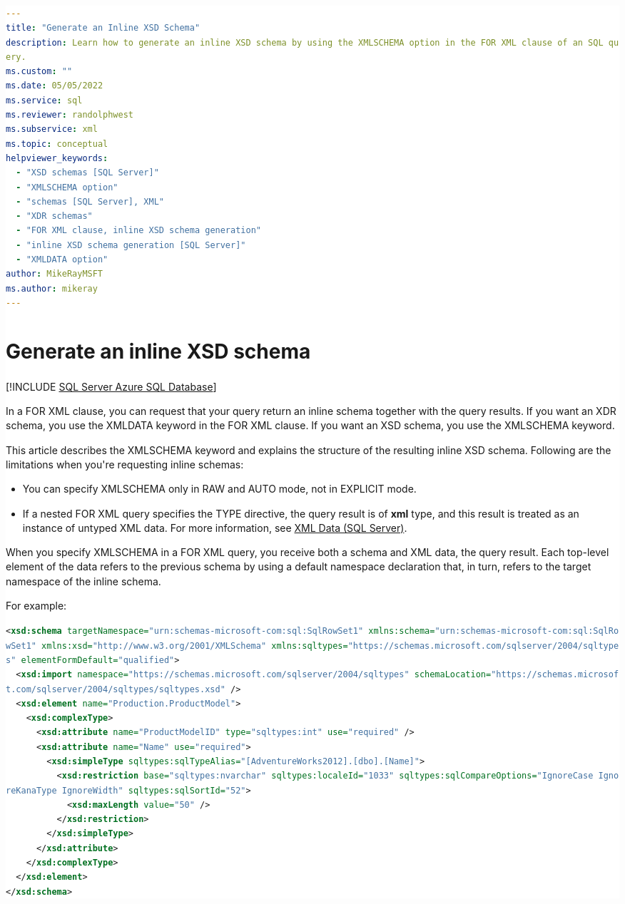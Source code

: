```yaml
---
title: "Generate an Inline XSD Schema"
description: Learn how to generate an inline XSD schema by using the XMLSCHEMA option in the FOR XML clause of an SQL query.
ms.custom: ""
ms.date: 05/05/2022
ms.service: sql
ms.reviewer: randolphwest
ms.subservice: xml
ms.topic: conceptual
helpviewer_keywords:
  - "XSD schemas [SQL Server]"
  - "XMLSCHEMA option"
  - "schemas [SQL Server], XML"
  - "XDR schemas"
  - "FOR XML clause, inline XSD schema generation"
  - "inline XSD schema generation [SQL Server]"
  - "XMLDATA option"
author: MikeRayMSFT
ms.author: mikeray
---
```

# Generate an inline XSD schema

[!INCLUDE [SQL Server Azure SQL Database](../../includes/applies-to-version/sql-asdb.md)]

In a FOR XML clause, you can request that your query return an inline schema together with the query results. If you want an XDR schema, you use the XMLDATA keyword in the FOR XML clause. If you want an XSD schema, you use the XMLSCHEMA keyword.

This article describes the XMLSCHEMA keyword and explains the structure of the resulting inline XSD schema. Following are the limitations when you're requesting inline schemas:

- You can specify XMLSCHEMA only in RAW and AUTO mode, not in EXPLICIT mode.

- If a nested FOR XML query specifies the TYPE directive, the query result is of **xml** type, and this result is treated as an instance of untyped XML data. For more information, see [XML Data &#40;SQL Server&#41;](../../relational-databases/xml/xml-data-sql-server.md).

When you specify XMLSCHEMA in a FOR XML query, you receive both a schema and XML data, the query result. Each top-level element of the data refers to the previous schema by using a default namespace declaration that, in turn, refers to the target namespace of the inline schema.

For example:

```xml
<xsd:schema targetNamespace="urn:schemas-microsoft-com:sql:SqlRowSet1" xmlns:schema="urn:schemas-microsoft-com:sql:SqlRowSet1" xmlns:xsd="http://www.w3.org/2001/XMLSchema" xmlns:sqltypes="https://schemas.microsoft.com/sqlserver/2004/sqltypes" elementFormDefault="qualified">
  <xsd:import namespace="https://schemas.microsoft.com/sqlserver/2004/sqltypes" schemaLocation="https://schemas.microsoft.com/sqlserver/2004/sqltypes/sqltypes.xsd" />
  <xsd:element name="Production.ProductModel">
    <xsd:complexType>
      <xsd:attribute name="ProductModelID" type="sqltypes:int" use="required" />
      <xsd:attribute name="Name" use="required">
        <xsd:simpleType sqltypes:sqlTypeAlias="[AdventureWorks2012].[dbo].[Name]">
          <xsd:restriction base="sqltypes:nvarchar" sqltypes:localeId="1033" sqltypes:sqlCompareOptions="IgnoreCase IgnoreKanaType IgnoreWidth" sqltypes:sqlSortId="52">
            <xsd:maxLength value="50" />
          </xsd:restriction>
        </xsd:simpleType>
      </xsd:attribute>
    </xsd:complexType>
  </xsd:element>
</xsd:schema>
```